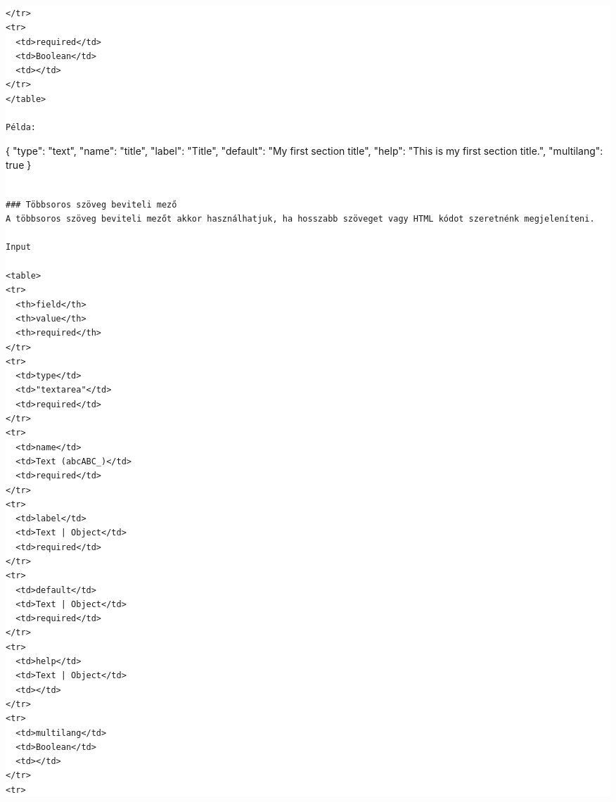 ```
</tr>
<tr>
  <td>required</td>
  <td>Boolean</td>
  <td></td>
</tr>
</table>

Példa:
```
{
    "type": "text",
    "name": "title",
    "label": "Title",
    "default": "My first section title",
    "help": "This is my first section title.",
    "multilang": true
}
```

### Többsoros szöveg beviteli mező
A többsoros szöveg beviteli mezőt akkor használhatjuk, ha hosszabb szöveget vagy HTML kódot szeretnénk megjeleníteni.

Input

<table>
<tr>
  <th>field</th>
  <th>value</th>
  <th>required</th>
</tr>
<tr>
  <td>type</td>
  <td>"textarea"</td>
  <td>required</td>
</tr>
<tr>
  <td>name</td>
  <td>Text (abcABC_)</td>
  <td>required</td>
</tr>
<tr>
  <td>label</td>
  <td>Text | Object</td>
  <td>required</td>
</tr>
<tr>
  <td>default</td>
  <td>Text | Object</td>
  <td>required</td>
</tr>
<tr>
  <td>help</td>
  <td>Text | Object</td>
  <td></td>
</tr>
<tr>
  <td>multilang</td>
  <td>Boolean</td>
  <td></td>
</tr>
<tr>
```